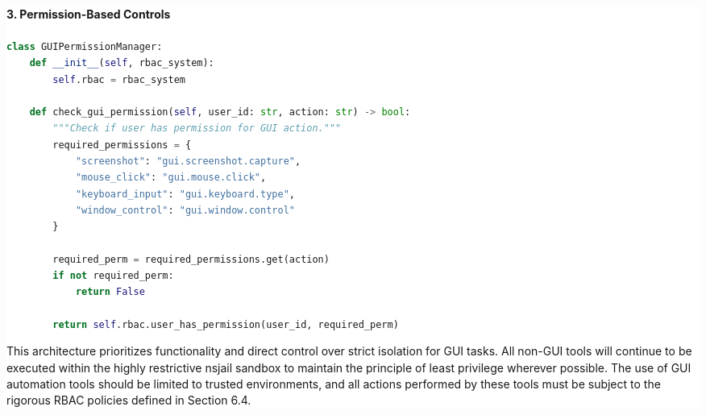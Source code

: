 #### 3. Permission-Based Controls
```python
class GUIPermissionManager:
    def __init__(self, rbac_system):
        self.rbac = rbac_system
        
    def check_gui_permission(self, user_id: str, action: str) -> bool:
        """Check if user has permission for GUI action."""
        required_permissions = {
            "screenshot": "gui.screenshot.capture",
            "mouse_click": "gui.mouse.click", 
            "keyboard_input": "gui.keyboard.type",
            "window_control": "gui.window.control"
        }
        
        required_perm = required_permissions.get(action)
        if not required_perm:
            return False
            
        return self.rbac.user_has_permission(user_id, required_perm)
```

This architecture prioritizes functionality and direct control over strict isolation for GUI tasks. All non-GUI tools will continue to be executed within the highly restrictive nsjail sandbox to maintain the principle of least privilege wherever possible. The use of GUI automation tools should be limited to trusted environments, and all actions performed by these tools must be subject to the rigorous RBAC policies defined in Section 6.4.